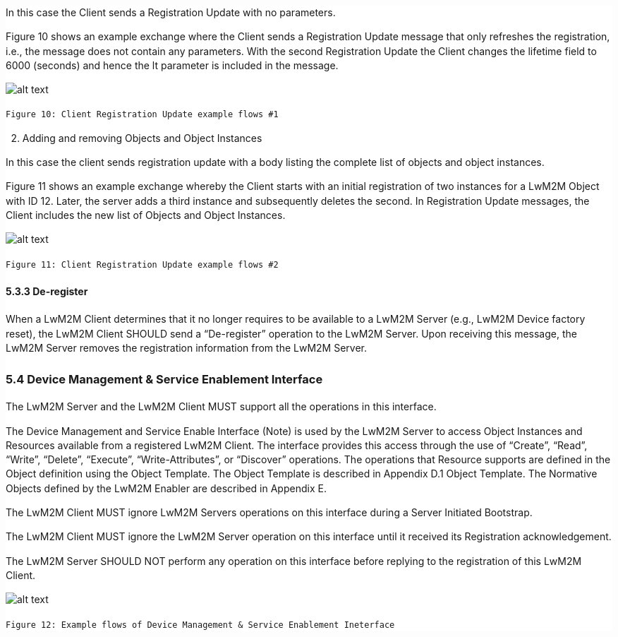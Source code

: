 In this case the Client sends a Registration Update with no parameters.

Figure 10 shows an example exchange where the Client sends a Registration Update message that only refreshes the registration, i.e., the message does not contain any parameters. With the second Registration Update the Client changes the lifetime field to 6000 (seconds) and hence the lt parameter is included in the message.

![alt text](images/client_registration_update_example_flows_1.svg "Figure 10: Client Registration Update example flows #1")
```
Figure 10: Client Registration Update example flows #1
```

2.  Adding and removing Objects and Object Instances

In this case the client sends registration update with a body listing the complete list of objects and object instances.

Figure 11 shows an example exchange whereby the Client starts with an initial registration of two instances for a LwM2M Object with ID 12. Later, the server adds a third instance and subsequently deletes the second. In Registration Update messages, the Client includes the new list of Objects and Object Instances.

![alt text](images/client_registration_update_example_flows_2.svg "Figure 11: Client Registration Update example flows #2") 
```
Figure 11: Client Registration Update example flows #2
```

#### 5.3.3 De-register

When a LwM2M Client determines that it no longer requires to be available to a LwM2M Server (e.g., LwM2M Device factory reset), the LwM2M Client SHOULD send a “De-register” operation to the LwM2M Server. Upon receiving this message, the LwM2M Server removes the registration information from the LwM2M Server.

### 5.4 Device Management & Service Enablement Interface

The LwM2M Server and the LwM2M Client MUST support all the operations in this interface.

The Device Management and Service Enable Interface (Note) is used by the LwM2M Server to access Object Instances and Resources available from a registered LwM2M Client. The interface provides this access through the use of “Create”, “Read”, “Write”, “Delete”, “Execute”, “Write-Attributes”, or “Discover” operations. The operations that Resource supports are defined in the Object definition using the Object Template. The Object Template is described in Appendix D.1 Object Template. The Normative Objects defined by the LwM2M Enabler are described in Appendix E.

The LwM2M Client MUST ignore LwM2M Servers operations on this interface during a Server Initiated Bootstrap.

The LwM2M Client MUST ignore the LwM2M Server operation on this interface until it received its Registration acknowledgement.

The LwM2M Server SHOULD NOT perform any operation on this interface before replying to the registration of this LwM2M Client.

![alt text](images/example_flows_device_management.svg "Figure 12: Example flows of Device Management & Service Enablement Ineterface")
```
Figure 12: Example flows of Device Management & Service Enablement Ineterface
```
